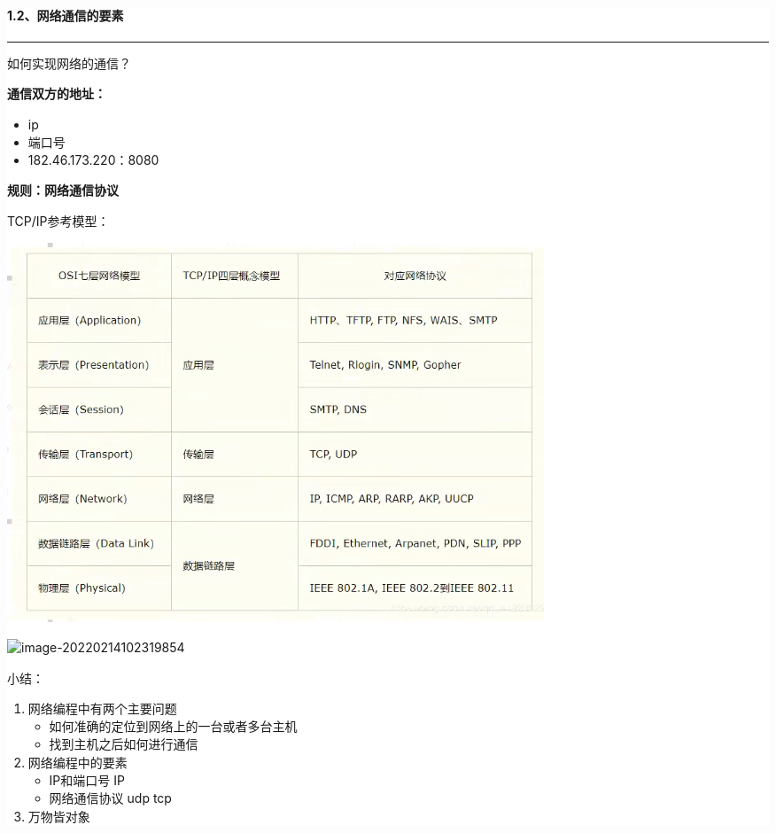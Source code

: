 
#### 1.2、网络通信的要素

------

如何实现网络的通信？

**通信双方的地址：**

- ip  
- 端口号
- 182.46.173.220：8080

**规则：网络通信协议**

TCP/IP参考模型：

![image-20220214102104277](网络编程.assets/image-20220214102104277.png)



![image-20220214102319854](image/image-20220214102319854.png)



小结：

1. 网络编程中有两个主要问题
   - 如何准确的定位到网络上的一台或者多台主机
   - 找到主机之后如何进行通信
2. 网络编程中的要素
   - IP和端口号  IP
   - 网络通信协议 udp tcp
3. 万物皆对象
